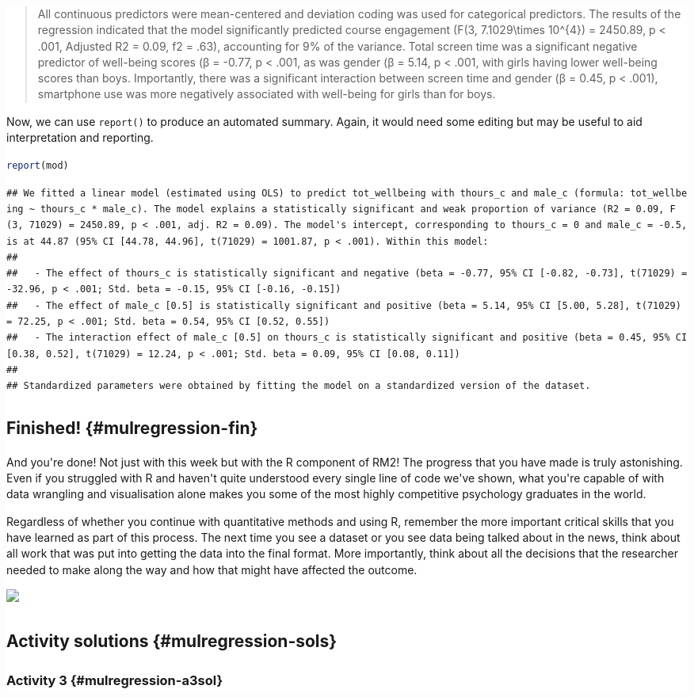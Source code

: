 > All continuous predictors were mean-centered and deviation coding was used for categorical predictors. The results of the regression indicated that the model significantly predicted course engagement (F(3, 7.1029\times 10^{4}) = 2450.89, p < .001, Adjusted R2 = 0.09, f2 = .63), accounting for 9% of the variance. Total screen time was a significant negative predictor of well-being scores (β = -0.77, p < .001, as was gender (β = 5.14, p < .001, with girls having lower well-being scores than boys. Importantly, there was a significant interaction between screen time and gender (β = 0.45, p < .001), smartphone use was more negatively associated with well-being for girls than for boys.

Now, we can use `report()` to produce an automated summary. Again, it would need some editing but may be useful to aid interpretation and reporting.


```r
report(mod)
```

```
## We fitted a linear model (estimated using OLS) to predict tot_wellbeing with thours_c and male_c (formula: tot_wellbeing ~ thours_c * male_c). The model explains a statistically significant and weak proportion of variance (R2 = 0.09, F(3, 71029) = 2450.89, p < .001, adj. R2 = 0.09). The model's intercept, corresponding to thours_c = 0 and male_c = -0.5, is at 44.87 (95% CI [44.78, 44.96], t(71029) = 1001.87, p < .001). Within this model:
## 
##   - The effect of thours_c is statistically significant and negative (beta = -0.77, 95% CI [-0.82, -0.73], t(71029) = -32.96, p < .001; Std. beta = -0.15, 95% CI [-0.16, -0.15])
##   - The effect of male_c [0.5] is statistically significant and positive (beta = 5.14, 95% CI [5.00, 5.28], t(71029) = 72.25, p < .001; Std. beta = 0.54, 95% CI [0.52, 0.55])
##   - The interaction effect of male_c [0.5] on thours_c is statistically significant and positive (beta = 0.45, 95% CI [0.38, 0.52], t(71029) = 12.24, p < .001; Std. beta = 0.09, 95% CI [0.08, 0.11])
## 
## Standardized parameters were obtained by fitting the model on a standardized version of the dataset.
```

## Finished! {#mulregression-fin}

And you're done! Not just with this week but with the R component of RM2!  The progress that you have made is truly astonishing. Even if you struggled with R and haven't quite understood every single line of code we've shown, what you're capable of with data wrangling and visualisation alone makes you some of the most highly competitive psychology graduates in the world. 

Regardless of whether you continue with quantitative methods and using R, remember the more important critical skills that you have learned as part of this process. The next time you see a dataset or you see data being talked about in the news, think about all work that was put into getting the data into the final format. More importantly, think about all the decisions that the researcher needed to make along the way and how that might have affected the outcome. 

![](https://media.giphy.com/media/ujGfBmVppmgEg/giphy.gif) 


## Activity solutions {#mulregression-sols}

### Activity 3 {#mulregression-a3sol}
